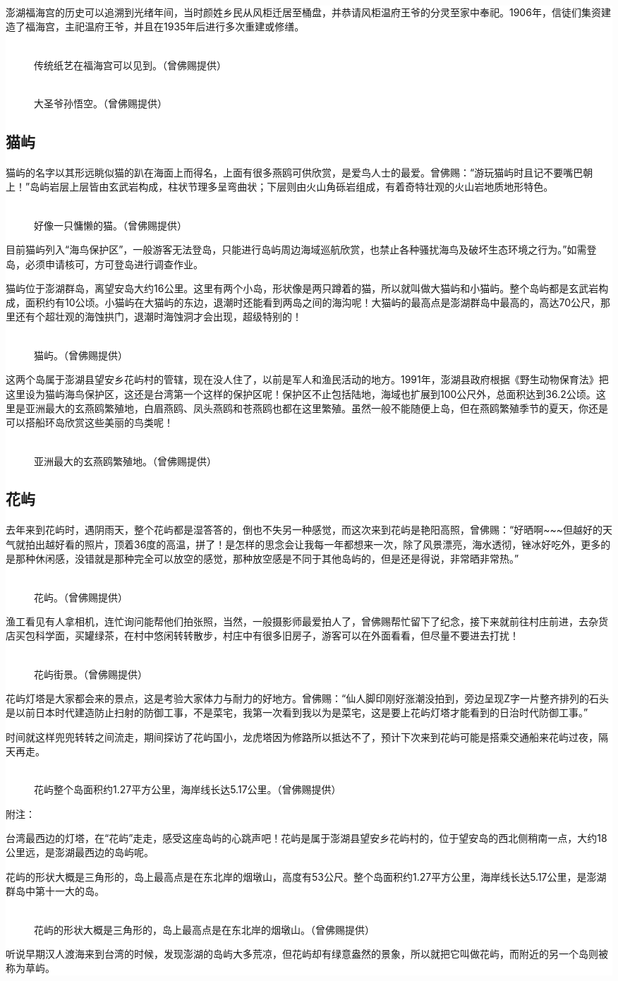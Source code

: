<p>澎湖福海宫的历史可以追溯到光绪年间，当时颜姓乡民从风柜迁居至桶盘，并恭请风柜温府王爷的分灵至家中奉祀。1906年，信徒们集资建造了福海宫，主祀温府王爷，并且在1935年后进行多次重建或修缮。</p>
<figure id="attachment_14277583" aria-describedby="caption-attachment-14277583" style="width: 600px" class="wp-caption aligncenter"><a target="_blank" href="https://i.epochtimes.com/assets/uploads/2024/06/id14277583-691277.jpg"><img class="size-large wp-image-14277583" src="https://i.epochtimes.com/assets/uploads/2024/06/id14277583-691277-600x400.jpg" alt="" width="600" b="400" /></a><figcaption id="caption-attachment-14277583" class="wp-caption-text">传统纸艺在福海宫可以见到。（曾佛赐提供）</figcaption></figure>
<figure id="attachment_14277582" aria-describedby="caption-attachment-14277582" style="width: 600px" class="wp-caption aligncenter"><a target="_blank" href="https://i.epochtimes.com/assets/uploads/2024/06/id14277582-691276.jpg"><img class="size-large wp-image-14277582" src="https://i.epochtimes.com/assets/uploads/2024/06/id14277582-691276-600x400.jpg" alt="" width="600" b="400" /></a><figcaption id="caption-attachment-14277582" class="wp-caption-text">大圣爷孙悟空。（曾佛赐提供）</figcaption></figure>
<h2>猫屿</h2>
<p>猫屿的名字以其形远眺似猫的趴在海面上而得名，上面有很多燕鸥可供欣赏，是爱鸟人士的最爱。曾佛赐：“游玩猫屿时且记不要嘴巴朝上！”岛屿岩层上层皆由玄武岩构成，柱状节理多呈弯曲状；下层则由火山角砾岩组成，有着奇特壮观的火山岩地质地形特色。</p>
<figure id="attachment_14277592" aria-describedby="caption-attachment-14277592" style="width: 600px" class="wp-caption aligncenter"><a target="_blank" href="https://i.epochtimes.com/assets/uploads/2024/06/id14277592-691289.jpg"><img class="size-large wp-image-14277592" src="https://i.epochtimes.com/assets/uploads/2024/06/id14277592-691289-600x400.jpg" alt="" width="600" b="400" /></a><figcaption id="caption-attachment-14277592" class="wp-caption-text">好像一只慵懒的猫。（曾佛赐提供）</figcaption></figure>
<p>目前猫屿列入“海鸟保护区”，一般游客无法登岛，只能进行岛屿周边海域巡航欣赏，也禁止各种骚扰海鸟及破坏生态环境之行为。”如需登岛，必须申请核可，方可登岛进行调查作业。</p>
<p>猫屿位于澎湖群岛，离望安岛大约16公里。这里有两个小岛，形状像是两只蹲着的猫，所以就叫做大猫屿和小猫屿。整个岛屿都是玄武岩构成，面积约有10公顷。小猫屿在大猫屿的东边，退潮时还能看到两岛之间的海沟呢！大猫屿的最高点是澎湖群岛中最高的，高达70公尺，那里还有个超壮观的海蚀拱门，退潮时海蚀洞才会出现，超级特别的！</p>
<figure id="attachment_14277590" aria-describedby="caption-attachment-14277590" style="width: 600px" class="wp-caption aligncenter"><a target="_blank" href="https://i.epochtimes.com/assets/uploads/2024/06/id14277590-691288.jpg"><img class="size-large wp-image-14277590" src="https://i.epochtimes.com/assets/uploads/2024/06/id14277590-691288-600x400.jpg" alt="" width="600" b="400" /></a><figcaption id="caption-attachment-14277590" class="wp-caption-text">猫屿。（曾佛赐提供）</figcaption></figure>
<p>这两个岛属于澎湖县望安乡花屿村的管辖，现在没人住了，以前是军人和渔民活动的地方。1991年，澎湖县政府根据《野生动物保育法》把这里设为猫屿海鸟保护区，这还是台湾第一个这样的保护区呢！保护区不止包括陆地，海域也扩展到100公尺外，总面积达到36.2公顷。这里是亚洲最大的玄燕鸥繁殖地，白眉燕鸥、凤头燕鸥和苍燕鸥也都在这里繁殖。虽然一般不能随便上岛，但在燕鸥繁殖季节的夏天，你还是可以搭船环岛欣赏这些美丽的鸟类呢！</p>
<figure id="attachment_14277594" aria-describedby="caption-attachment-14277594" style="width: 600px" class="wp-caption aligncenter"><a target="_blank" href="https://i.epochtimes.com/assets/uploads/2024/06/id14277594-691291.jpg"><img class="size-large wp-image-14277594" src="https://i.epochtimes.com/assets/uploads/2024/06/id14277594-691291-600x400.jpg" alt="" width="600" b="400" /></a><figcaption id="caption-attachment-14277594" class="wp-caption-text">亚洲最大的玄燕鸥繁殖地。（曾佛赐提供）</figcaption></figure>
<h2>花屿</h2>
<p>去年来到花屿时，遇阴雨天，整个花屿都是湿答答的，倒也不失另一种感觉，而这次来到花屿是艳阳高照，曾佛赐：“好晒啊~~~但越好的天气就拍出越好看的照片，顶着36度的高温，拼了！是怎样的思念会让我每一年都想来一次，除了风景漂亮，海水透彻，锉冰好吃外，更多的是那种休闲感，没错就是那种完全可以放空的感觉，那种放空感是不同于其他岛屿的，但是还是得说，非常晒非常热。”</p>
<figure id="attachment_14277585" aria-describedby="caption-attachment-14277585" style="width: 600px" class="wp-caption aligncenter"><a target="_blank" href="https://i.epochtimes.com/assets/uploads/2024/06/id14277585-691283.jpg"><img class="size-large wp-image-14277585" src="https://i.epochtimes.com/assets/uploads/2024/06/id14277585-691283-600x400.jpg" alt="" width="600" b="400" /></a><figcaption id="caption-attachment-14277585" class="wp-caption-text">花屿。（曾佛赐提供）</figcaption></figure>
<p>渔工看见有人拿相机，连忙询问能帮他们拍张照，当然，一般摄影师最爱拍人了，曾佛赐帮忙留下了纪念，接下来就前往村庄前进，去杂货店买包科学面，买罐绿茶，在村中悠闲转转散步，村庄中有很多旧房子，游客可以在外面看看，但尽量不要进去打扰！</p>
<figure id="attachment_14277586" aria-describedby="caption-attachment-14277586" style="width: 600px" class="wp-caption aligncenter"><a target="_blank" href="https://i.epochtimes.com/assets/uploads/2024/06/id14277586-691284.jpg"><img class="size-large wp-image-14277586" src="https://i.epochtimes.com/assets/uploads/2024/06/id14277586-691284-600x400.jpg" alt="" width="600" b="400" /></a><figcaption id="caption-attachment-14277586" class="wp-caption-text">花屿街景。（曾佛赐提供）</figcaption></figure>
<p>花屿灯塔是大家都会来的景点，这是考验大家体力与耐力的好地方。曾佛赐：“仙人脚印刚好涨潮没拍到，旁边呈现Z字一片整齐排列的石头是以前日本时代建造防止扫射的防御工事，不是菜宅，我第一次看到我以为是菜宅，这是要上花屿灯塔才能看到的日治时代防御工事。”</p>
<p>时间就这样兜兜转转之间流走，期间探访了花屿国小，龙虎塔因为修路所以抵达不了，预计下次来到花屿可能是搭乘交通船来花屿过夜，隔天再走。</p>
<figure id="attachment_14277587" aria-describedby="caption-attachment-14277587" style="width: 600px" class="wp-caption aligncenter"><a target="_blank" href="https://i.epochtimes.com/assets/uploads/2024/06/id14277587-691285.jpg"><img class="size-large wp-image-14277587" src="https://i.epochtimes.com/assets/uploads/2024/06/id14277587-691285-600x400.jpg" alt="" width="600" b="400" /></a><figcaption id="caption-attachment-14277587" class="wp-caption-text">花屿整个岛面积约1.27平方公里，海岸线长达5.17公里。（曾佛赐提供）</figcaption></figure>
<p>附注：</p>
<p>台湾最西边的灯塔，在“花屿”走走，感受这座岛屿的心跳声吧！花屿是属于澎湖县望安乡花屿村的，位于望安岛的西北侧稍南一点，大约18公里远，是澎湖最西边的岛屿呢。</p>
<p>花屿的形状大概是三角形的，岛上最高点是在东北岸的烟墩山，高度有53公尺。整个岛面积约1.27平方公里，海岸线长达5.17公里，是澎湖群岛中第十一大的岛。</p>
<figure id="attachment_14277589" aria-describedby="caption-attachment-14277589" style="width: 600px" class="wp-caption aligncenter"><a target="_blank" href="https://i.epochtimes.com/assets/uploads/2024/06/id14277589-691287.jpg"><img class="size-large wp-image-14277589" src="https://i.epochtimes.com/assets/uploads/2024/06/id14277589-691287-600x400.jpg" alt="" width="600" b="400" /></a><figcaption id="caption-attachment-14277589" class="wp-caption-text">花屿的形状大概是三角形的，岛上最高点是在东北岸的烟墩山。（曾佛赐提供）</figcaption></figure>
<p>听说早期汉人渡海来到台湾的时候，发现澎湖的岛屿大多荒凉，但花屿却有绿意盎然的景象，所以就把它叫做花屿，而附近的另一个岛则被称为草屿。</p>